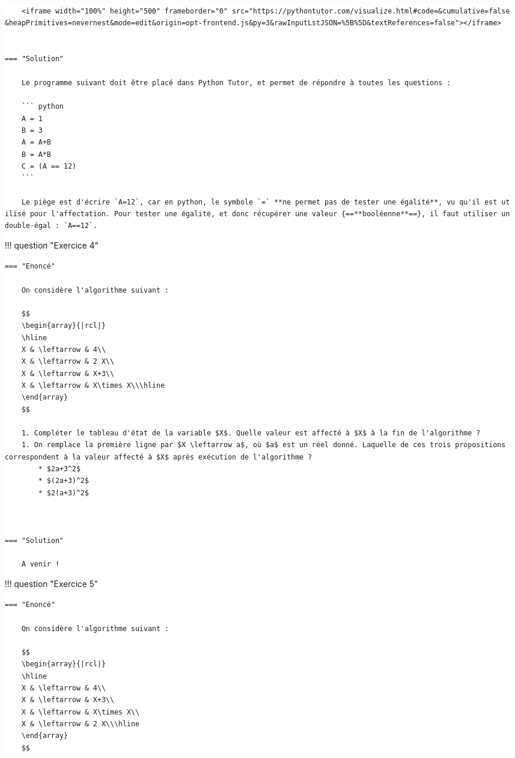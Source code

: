 		<iframe width="100%" height="500" frameborder="0" src="https://pythontutor.com/visualize.html#code=&cumulative=false&heapPrimitives=nevernest&mode=edit&origin=opt-frontend.js&py=3&rawInputLstJSON=%5B%5D&textReferences=false"></iframe>


	=== "Solution"
		
		Le programme suivant doit être placé dans Python Tutor, et permet de répondre à toutes les questions :
		
		``` python
		A = 1
		B = 3
		A = A+B
		B = A*B
		C = (A == 12)
		```
		
		Le piège est d'écrire `A=12`, car en python, le symbole `=` **ne permet pas de tester une égalité**, vu qu'il est utilisé pour l'affectation. Pour tester une égalité, et donc récupérer une valeur {==**booléenne**==}, il faut utiliser un double-égal : `A==12`.

!!! question "Exercice 4"

	=== "Enoncé"
		
		On considère l'algorithme suivant :
		
		$$
		\begin{array}{|rcl|}
		\hline
		X & \leftarrow & 4\\
		X & \leftarrow & 2 X\\
		X & \leftarrow & X+3\\
		X & \leftarrow & X\times X\\\hline
		\end{array}
		$$
		
		1. Compléter le tableau d'état de la variable $X$. Quelle valeur est affecté à $X$ à la fin de l'algorithme ?
		1. On remplace la première ligne par $X \leftarrow a$, où $a$ est un réel donné. Laquelle de ces trois propositions correspondent à la valeur affecté à $X$ après exécution de l'algorithme ?
			* $2a+3^2$
			* $(2a+3)^2$
			* $2(a+3)^2$
		
			
			
	=== "Solution"
	
		A venir !
		
!!! question "Exercice 5"

	=== "Enoncé"	
		
		On considère l'algorithme suivant :
		
		$$
		\begin{array}{|rcl|}
		\hline
		X & \leftarrow & 4\\
		X & \leftarrow & X+3\\
		X & \leftarrow & X\times X\\
		X & \leftarrow & 2 X\\\hline
		\end{array}
		$$
		